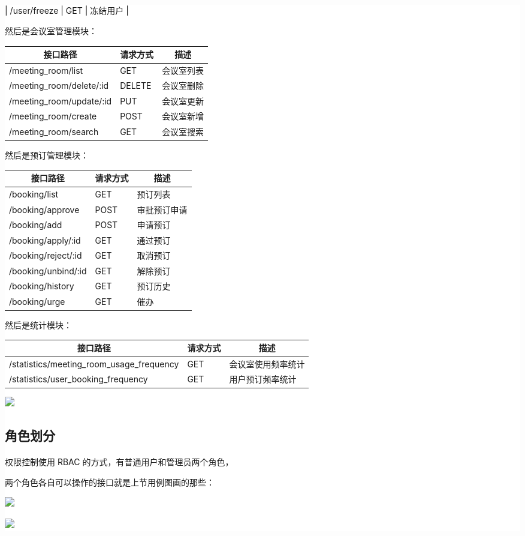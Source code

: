 | /user/freeze                | GET      | 冻结用户             |

然后是会议室管理模块：

| 接口路径                 | 请求方式 | 描述       |
| ------------------------ | -------- | ---------- |
| /meeting_room/list       | GET      | 会议室列表 |
| /meeting_room/delete/:id | DELETE   | 会议室删除 |
| /meeting_room/update/:id | PUT      | 会议室更新 |
| /meeting_room/create     | POST     | 会议室新增 |
| /meeting_room/search     | GET      | 会议室搜索 |

然后是预订管理模块：

| 接口路径            | 请求方式 | 描述         |
| ------------------- | -------- | ------------ |
| /booking/list       | GET      | 预订列表     |
| /booking/approve    | POST     | 审批预订申请 |
| /booking/add        | POST     | 申请预订     |
| /booking/apply/:id  | GET      | 通过预订     |
| /booking/reject/:id | GET      | 取消预订     |
| /booking/unbind/:id | GET      | 解除预订     |
| /booking/history    | GET      | 预订历史     |
| /booking/urge       | GET      | 催办         |

然后是统计模块：

| 接口路径                                 | 请求方式 | 描述               |
| ---------------------------------------- | -------- | ------------------ |
| /statistics/meeting_room_usage_frequency | GET      | 会议室使用频率统计 |
| /statistics/user_booking_frequency       | GET      | 用户预订频率统计   |

![](/nestjsCheats/image-3453.jpg)

## 角色划分

权限控制使用 RBAC 的方式，有普通用户和管理员两个角色，

两个角色各自可以操作的接口就是上节用例图画的那些：

![](/nestjsCheats/image-3454.jpg)

![](/nestjsCheats/image-3455.jpg)
